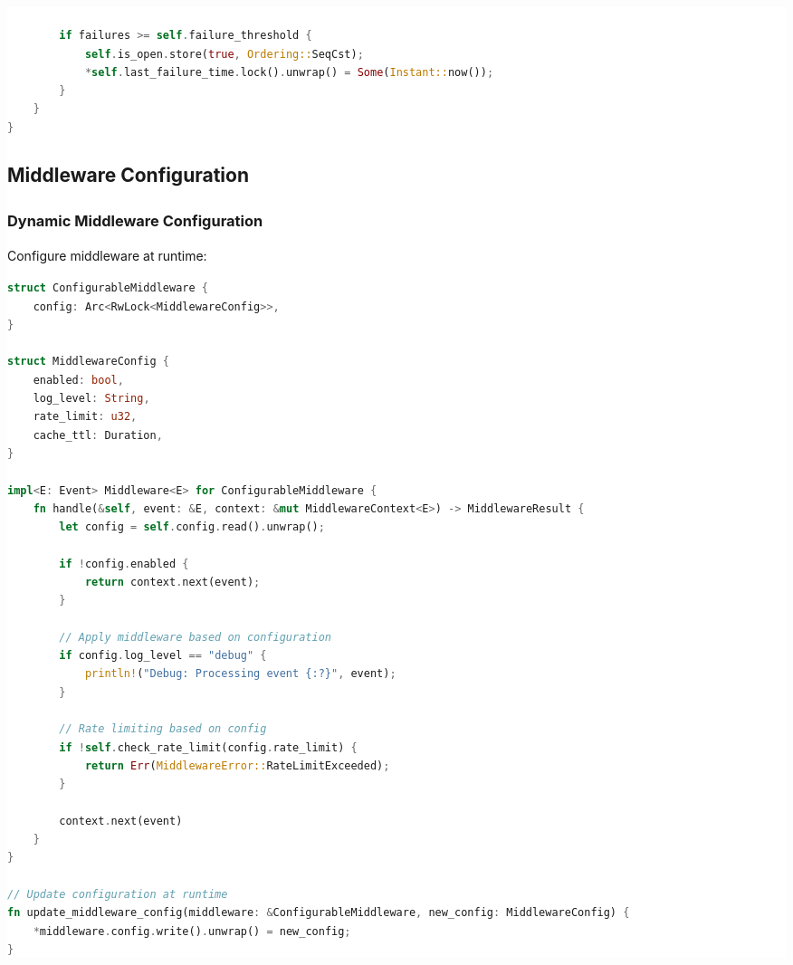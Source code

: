```rust
        
        if failures >= self.failure_threshold {
            self.is_open.store(true, Ordering::SeqCst);
            *self.last_failure_time.lock().unwrap() = Some(Instant::now());
        }
    }
}
```

## Middleware Configuration

### Dynamic Middleware Configuration

Configure middleware at runtime:

```rust
struct ConfigurableMiddleware {
    config: Arc<RwLock<MiddlewareConfig>>,
}

struct MiddlewareConfig {
    enabled: bool,
    log_level: String,
    rate_limit: u32,
    cache_ttl: Duration,
}

impl<E: Event> Middleware<E> for ConfigurableMiddleware {
    fn handle(&self, event: &E, context: &mut MiddlewareContext<E>) -> MiddlewareResult {
        let config = self.config.read().unwrap();
        
        if !config.enabled {
            return context.next(event);
        }
        
        // Apply middleware based on configuration
        if config.log_level == "debug" {
            println!("Debug: Processing event {:?}", event);
        }
        
        // Rate limiting based on config
        if !self.check_rate_limit(config.rate_limit) {
            return Err(MiddlewareError::RateLimitExceeded);
        }
        
        context.next(event)
    }
}

// Update configuration at runtime
fn update_middleware_config(middleware: &ConfigurableMiddleware, new_config: MiddlewareConfig) {
    *middleware.config.write().unwrap() = new_config;
}
```
